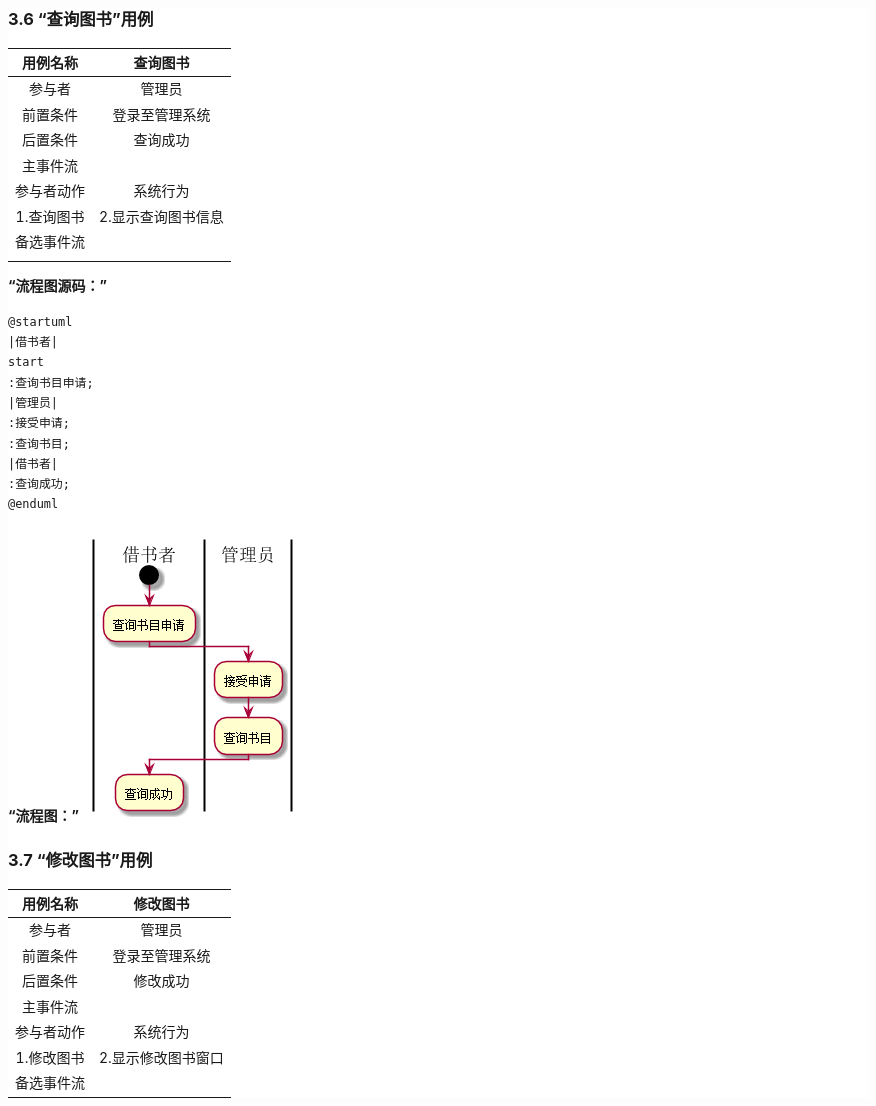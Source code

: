 ###     3.6 “查询图书”用例
|用例名称|查询图书|
|:-----------:|:-----------------------:|
|参与者|管理员|
|前置条件|登录至管理系统|
|后置条件|查询成功|
|主事件流|
|参与者动作|系统行为|
|1.查询图书|2.显示查询图书信息|
|备选事件流|
|||

**“流程图源码：”**
``` uc1_flow
@startuml
|借书者|
start
:查询书目申请;
|管理员|
:接受申请;
:查询书目;
|借书者|
:查询成功;
@enduml
```
**“流程图：”**
![查询书目流程图](查询书目流程图.png)

###     3.7 “修改图书”用例
|用例名称|修改图书|
|:-----------:|:-----------------------:|
|参与者|管理员|
|前置条件|登录至管理系统|
|后置条件|修改成功|
|主事件流|
|参与者动作|系统行为|
|1.修改图书|2.显示修改图书窗口|
|备选事件流|